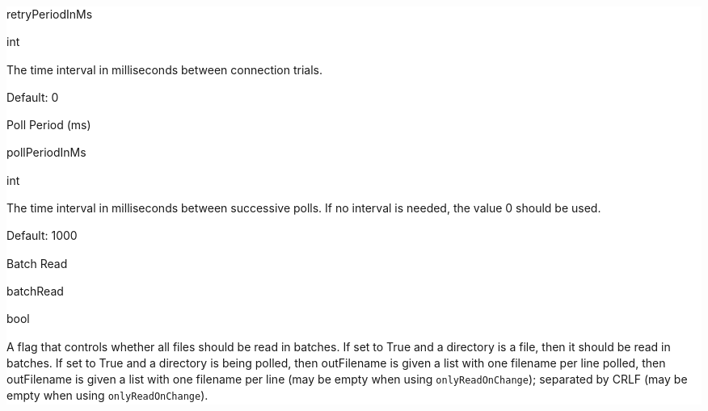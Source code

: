 retryPeriodInMs

</td>
<td valign="top">

int

</td>
<td valign="top">

The time interval in milliseconds between connection trials.

Default: 0

</td>
</tr>
<tr>
<td valign="top">

Poll Period \(ms\)

</td>
<td valign="top">

pollPeriodInMs

</td>
<td valign="top">

int

</td>
<td valign="top">

The time interval in milliseconds between successive polls. If no interval is needed, the value 0 should be used.

Default: 1000

</td>
</tr>
<tr>
<td valign="top">

Batch Read

</td>
<td valign="top">

batchRead

</td>
<td valign="top">

bool

</td>
<td valign="top">

A flag that controls whether all files should be read in batches. If set to True and a directory is a file, then it should be read in batches. If set to True and a directory is being polled, then outFilename is given a list with one filename per line polled, then outFilename is given a list with one filename per line \(may be empty when using `onlyReadOnChange`\); separated by CRLF \(may be empty when using `onlyReadOnChange`\).
